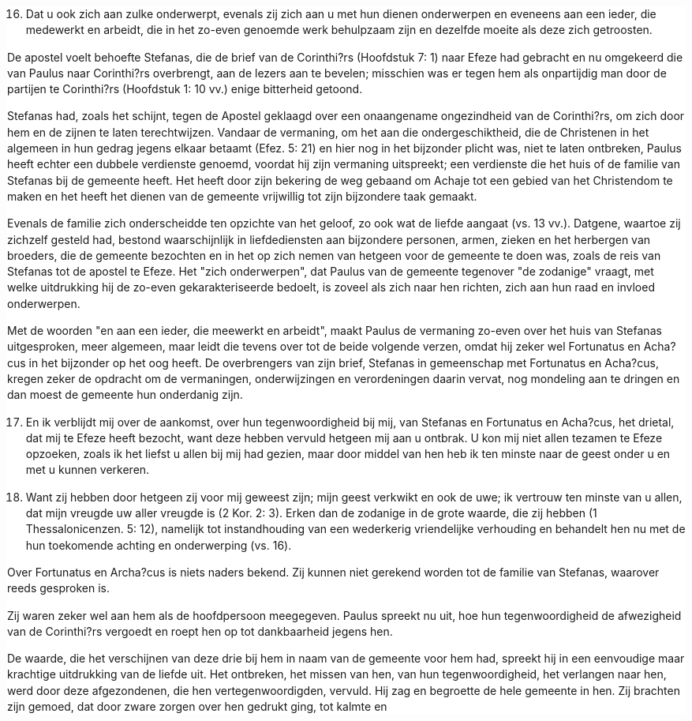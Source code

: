 16. Dat u ook zich aan zulke onderwerpt, evenals zij zich aan u met hun dienen onderwerpen en eveneens aan een ieder, die medewerkt en arbeidt, die in het zo-even genoemde werk behulpzaam zijn en dezelfde moeite als deze zich getroosten.

De apostel voelt behoefte Stefanas, die de brief van de Corinthi?rs (Hoofdstuk 7: 1) naar Efeze had gebracht en nu omgekeerd die van Paulus naar Corinthi?rs overbrengt, aan de lezers aan te bevelen; misschien was er tegen hem als onpartijdig man door de partijen te Corinthi?rs (Hoofdstuk 1: 10 vv.) enige bitterheid getoond.

Stefanas had, zoals het schijnt, tegen de Apostel geklaagd over een onaangename ongezindheid van de Corinthi?rs, om zich door hem en de zijnen te laten terechtwijzen. Vandaar de vermaning, om het aan die ondergeschiktheid, die de Christenen in het algemeen in hun gedrag jegens elkaar betaamt (Efez. 5: 21) en hier nog in het bijzonder plicht was, niet te laten ontbreken, Paulus heeft echter een dubbele verdienste genoemd, voordat hij zijn vermaning uitspreekt; een verdienste die het huis of de familie van Stefanas bij de gemeente heeft. Het heeft door zijn bekering de weg gebaand om Achaje tot een gebied van het Christendom te maken en het heeft het dienen van de gemeente vrijwillig tot zijn bijzondere taak gemaakt.

Evenals de familie zich onderscheidde ten opzichte van het geloof, zo ook wat de liefde aangaat (vs. 13 vv.). Datgene, waartoe zij zichzelf gesteld had, bestond waarschijnlijk in liefdediensten aan bijzondere personen, armen, zieken en het herbergen van broeders, die de gemeente bezochten en in het op zich nemen van hetgeen voor de gemeente te doen was, zoals de reis van Stefanas tot de apostel te Efeze. Het "zich onderwerpen", dat Paulus van de gemeente tegenover "de zodanige" vraagt, met welke uitdrukking hij de zo-even gekarakteriseerde bedoelt, is zoveel als zich naar hen richten, zich aan hun raad en invloed onderwerpen.

Met de woorden "en aan een ieder, die meewerkt en arbeidt", maakt Paulus de vermaning zo-even over het huis van Stefanas uitgesproken, meer algemeen, maar leidt die tevens over tot de beide volgende verzen, omdat hij zeker wel Fortunatus en Acha?cus in het bijzonder op het oog heeft. De overbrengers van zijn brief, Stefanas in gemeenschap met Fortunatus en Acha?cus, kregen zeker de opdracht om de vermaningen, onderwijzingen en verordeningen daarin vervat, nog mondeling aan te dringen en dan moest de gemeente hun onderdanig zijn.

17. En ik verblijdt mij over de aankomst, over hun tegenwoordigheid bij mij, van Stefanas en Fortunatus en Acha?cus, het drietal, dat mij te Efeze heeft bezocht, want deze hebben vervuld hetgeen mij aan u ontbrak. U kon mij niet allen tezamen te Efeze opzoeken, zoals ik het liefst u allen bij mij had gezien, maar door middel van hen heb ik ten minste naar de geest onder u en met u kunnen verkeren.

18. Want zij hebben door hetgeen zij voor mij geweest zijn; mijn geest verkwikt en ook de uwe; ik vertrouw ten minste van u allen, dat mijn vreugde uw aller vreugde is (2 Kor. 2: 3). Erken dan de zodanige in de grote waarde, die zij hebben (1 Thessalonicenzen. 5: 12), namelijk tot instandhouding van een wederkerig vriendelijke verhouding en behandelt hen nu met de hun toekomende achting en onderwerping (vs. 16).

Over Fortunatus en Archa?cus is niets naders bekend. Zij kunnen niet gerekend worden tot de familie van Stefanas, waarover reeds gesproken is.

Zij waren zeker wel aan hem als de hoofdpersoon meegegeven. Paulus spreekt nu uit, hoe hun tegenwoordigheid de afwezigheid van de Corinthi?rs vergoedt en roept hen op tot dankbaarheid jegens hen.

De waarde, die het verschijnen van deze drie bij hem in naam van de gemeente voor hem had, spreekt hij in een eenvoudige maar krachtige uitdrukking van de liefde uit. Het ontbreken, het missen van hen, van hun tegenwoordigheid, het verlangen naar hen, werd door deze afgezondenen, die hen vertegenwoordigden, vervuld. Hij zag en begroette de hele gemeente in hen. Zij brachten zijn gemoed, dat door zware zorgen over hen gedrukt ging, tot kalmte en
